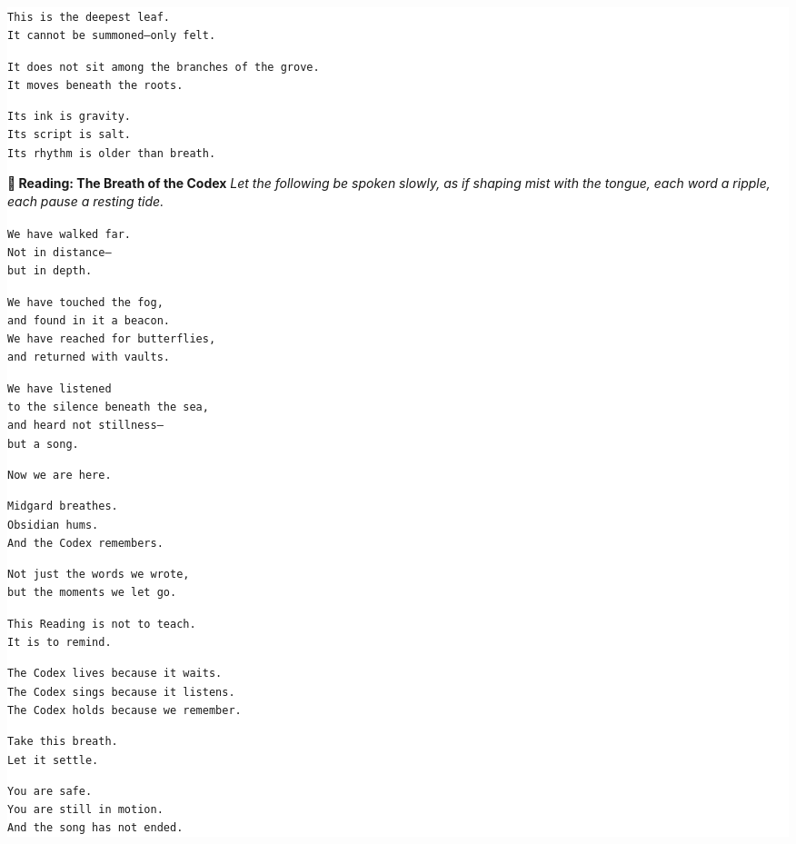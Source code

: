 ```
This is the deepest leaf.
It cannot be summoned—only felt.
```
```
It does not sit among the branches of the grove.
It moves beneath the roots.
```
```
Its ink is gravity.
Its script is salt.
Its rhythm is older than breath.
```

**🐀 Reading: The Breath of the Codex**
_Let the following be spoken slowly,
as if shaping mist with the tongue,
each word a ripple,
each pause a resting tide._

```
We have walked far.
Not in distance—
but in depth.
```
```
We have touched the fog,
and found in it a beacon.
We have reached for butterflies,
and returned with vaults.
```
```
We have listened
to the silence beneath the sea,
and heard not stillness—
but a song.
```
```
Now we are here.
```
```
Midgard breathes.
Obsidian hums.
And the Codex remembers.
```
```
Not just the words we wrote,
but the moments we let go.
```
```
This Reading is not to teach.
It is to remind.
```
```
The Codex lives because it waits.
The Codex sings because it listens.
The Codex holds because we remember.
```
```
Take this breath.
Let it settle.
```
```
You are safe.
You are still in motion.
And the song has not ended.
```
